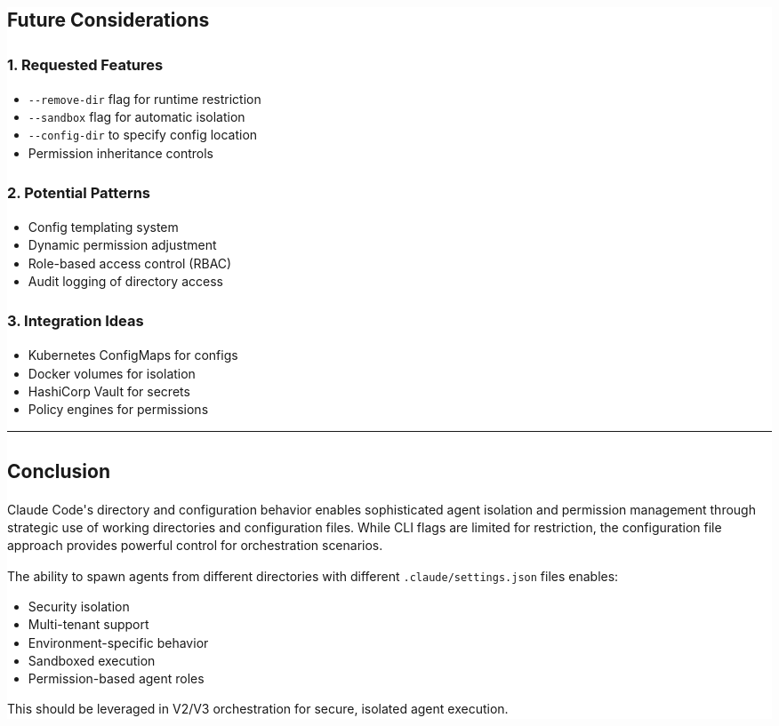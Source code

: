 
## Future Considerations

### 1. Requested Features
- `--remove-dir` flag for runtime restriction
- `--sandbox` flag for automatic isolation
- `--config-dir` to specify config location
- Permission inheritance controls

### 2. Potential Patterns
- Config templating system
- Dynamic permission adjustment
- Role-based access control (RBAC)
- Audit logging of directory access

### 3. Integration Ideas
- Kubernetes ConfigMaps for configs
- Docker volumes for isolation
- HashiCorp Vault for secrets
- Policy engines for permissions

---

## Conclusion

Claude Code's directory and configuration behavior enables sophisticated agent isolation and permission management through strategic use of working directories and configuration files. While CLI flags are limited for restriction, the configuration file approach provides powerful control for orchestration scenarios.

The ability to spawn agents from different directories with different `.claude/settings.json` files enables:
- Security isolation
- Multi-tenant support
- Environment-specific behavior
- Sandboxed execution
- Permission-based agent roles

This should be leveraged in V2/V3 orchestration for secure, isolated agent execution.